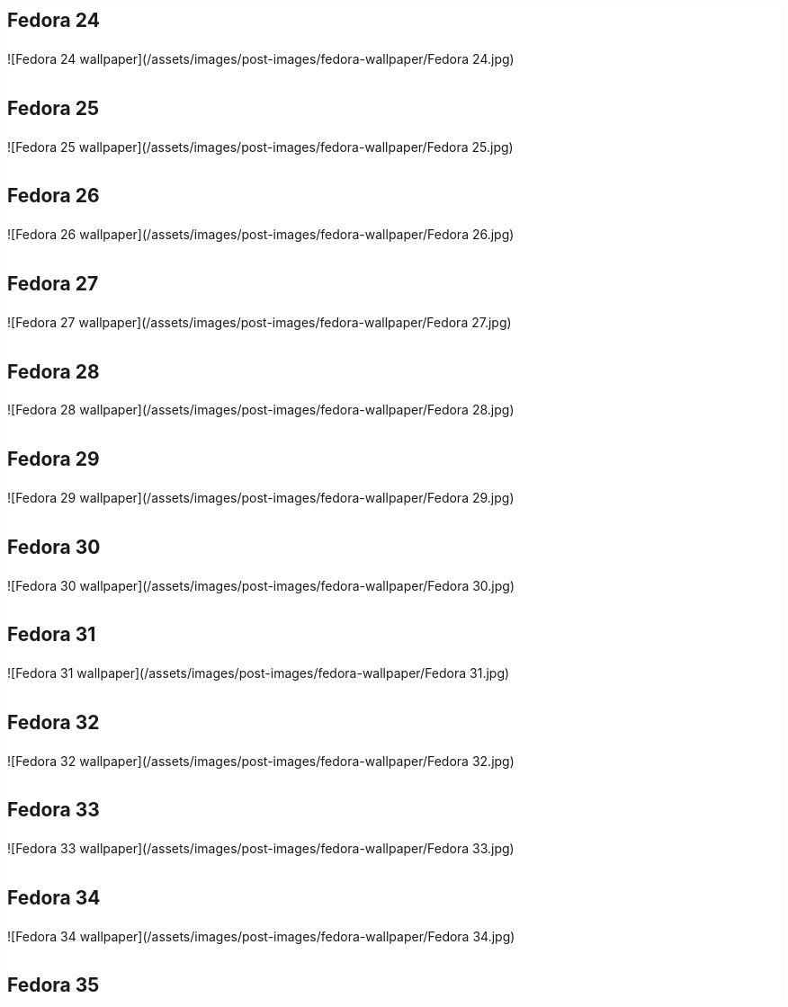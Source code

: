 ## Fedora 24
![Fedora 24 wallpaper](/assets/images/post-images/fedora-wallpaper/Fedora 24.jpg)

## Fedora 25
![Fedora 25 wallpaper](/assets/images/post-images/fedora-wallpaper/Fedora 25.jpg)

## Fedora 26
![Fedora 26 wallpaper](/assets/images/post-images/fedora-wallpaper/Fedora 26.jpg)

## Fedora 27
![Fedora 27 wallpaper](/assets/images/post-images/fedora-wallpaper/Fedora 27.jpg)

## Fedora 28
![Fedora 28 wallpaper](/assets/images/post-images/fedora-wallpaper/Fedora 28.jpg)

## Fedora 29
![Fedora 29 wallpaper](/assets/images/post-images/fedora-wallpaper/Fedora 29.jpg)

## Fedora 30
![Fedora 30 wallpaper](/assets/images/post-images/fedora-wallpaper/Fedora 30.jpg)

## Fedora 31
![Fedora 31 wallpaper](/assets/images/post-images/fedora-wallpaper/Fedora 31.jpg)

## Fedora 32
![Fedora 32 wallpaper](/assets/images/post-images/fedora-wallpaper/Fedora 32.jpg)

## Fedora 33
![Fedora 33 wallpaper](/assets/images/post-images/fedora-wallpaper/Fedora 33.jpg)

## Fedora 34
![Fedora 34 wallpaper](/assets/images/post-images/fedora-wallpaper/Fedora 34.jpg)

## Fedora 35